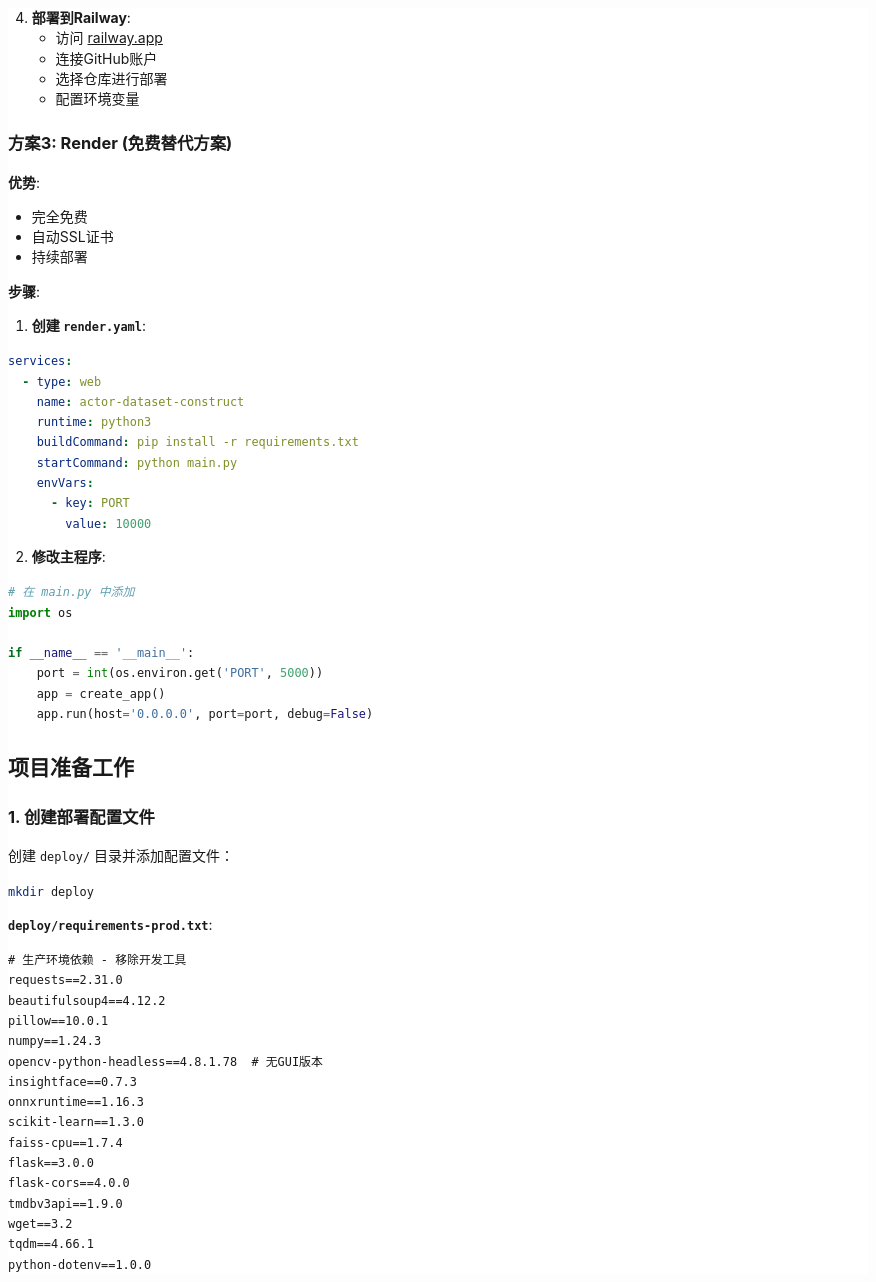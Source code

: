 4. **部署到Railway**:
   - 访问 [railway.app](https://railway.app)
   - 连接GitHub账户
   - 选择仓库进行部署
   - 配置环境变量

### 方案3: Render (免费替代方案)

**优势**:
- 完全免费
- 自动SSL证书
- 持续部署

**步骤**:

1. **创建 `render.yaml`**:
```yaml
services:
  - type: web
    name: actor-dataset-construct
    runtime: python3
    buildCommand: pip install -r requirements.txt
    startCommand: python main.py
    envVars:
      - key: PORT
        value: 10000
```

2. **修改主程序**:
```python
# 在 main.py 中添加
import os

if __name__ == '__main__':
    port = int(os.environ.get('PORT', 5000))
    app = create_app()
    app.run(host='0.0.0.0', port=port, debug=False)
```

## 项目准备工作

### 1. 创建部署配置文件

创建 `deploy/` 目录并添加配置文件：

```bash
mkdir deploy
```

**`deploy/requirements-prod.txt`**:
```txt
# 生产环境依赖 - 移除开发工具
requests==2.31.0
beautifulsoup4==4.12.2
pillow==10.0.1
numpy==1.24.3
opencv-python-headless==4.8.1.78  # 无GUI版本
insightface==0.7.3
onnxruntime==1.16.3
scikit-learn==1.3.0
faiss-cpu==1.7.4
flask==3.0.0
flask-cors==4.0.0
tmdbv3api==1.9.0
wget==3.2
tqdm==4.66.1
python-dotenv==1.0.0
```